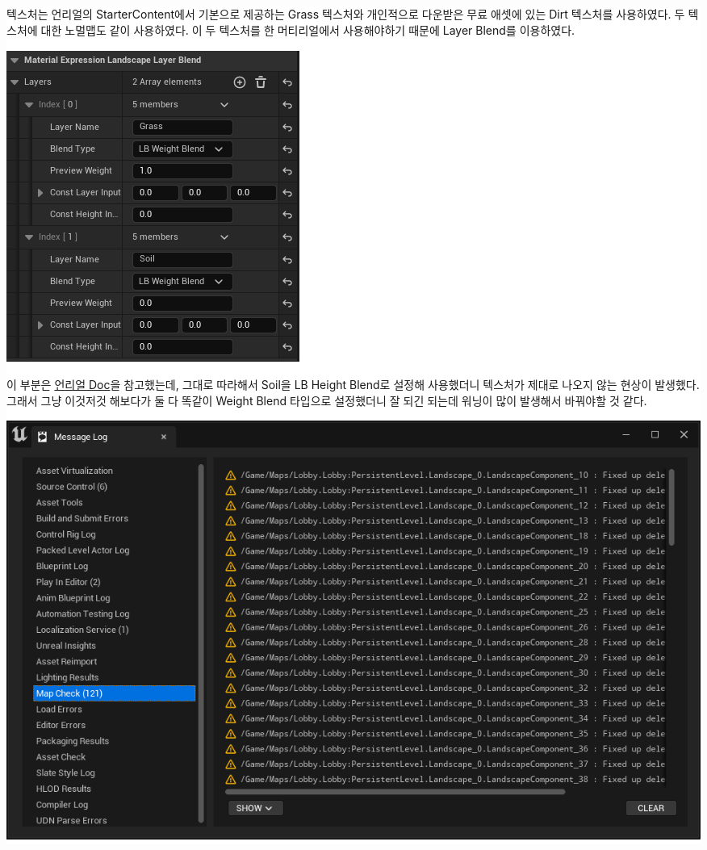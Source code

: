 텍스처는 언리얼의 StarterContent에서 기본으로 제공하는 Grass 텍스처와 개인적으로 다운받은 무료 애셋에 있는 Dirt 텍스처를 사용하였다. 두 텍스처에 대한 노멀맵도 같이 사용하였다. 이 두 텍스처를 한 머티리얼에서 사용해야하기 때문에 Layer Blend를 이용하였다.

![Alt Text](/assets/images/posts_img/projects/cattower/ct-1/layer-blend.PNG)   

이 부분은 [언리얼 Doc](https://docs.unrealengine.com/4.27/ko/BuildingWorlds/Landscape/QuickStart/4/)을 참고했는데, 그대로 따라해서 Soil을 LB Height Blend로 설정해 사용했더니 텍스처가 제대로 나오지 않는 현상이 발생했다. 그래서 그냥 이것저것 해보다가 둘 다 똑같이 Weight Blend 타입으로 설정했더니 잘 되긴 되는데 워닝이 많이 발생해서 바꿔야할 것 같다.

![Alt Text](/assets/images/posts_img/projects/cattower/ct-1/map-check.PNG)   

